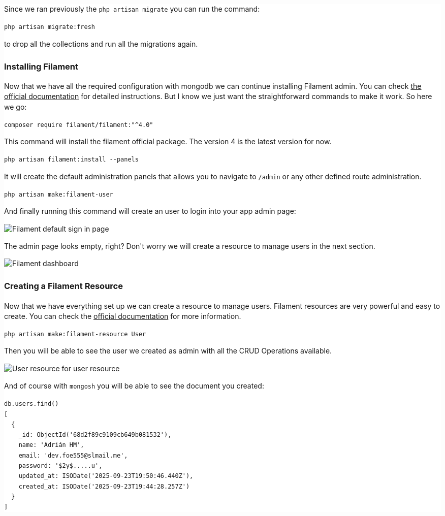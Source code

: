 Since we ran previously the `php artisan migrate` you can run the command:

```
php artisan migrate:fresh
```

to drop all the collections and run all the migrations again.

### Installing Filament

Now that we have all the required configuration with mongodb we can continue installing Filament admin. You can check [the official documentation](https://filamentphp.com/docs/4.x/getting-started) for detailed instructions. But I know we just want the straightforward commands to make it work. So here we go:

```
composer require filament/filament:"^4.0"
```

This command will install the filament official package. The version 4 is the latest version for now.

```
php artisan filament:install --panels
```

It will create the default administration panels that allows you to navigate to `/admin` or any other defined route administration.

```
php artisan make:filament-user
```

And finally running this command will create an user to login into your app admin page:

![Filament default sign in page](https://dev-to-uploads.s3.amazonaws.com/uploads/articles/sdrb7pt0d7gkj2drw4v2.png)

The admin page looks empty, right? Don't worry we will create a resource to manage users in the next section.

![Filament dashboard](https://dev-to-uploads.s3.amazonaws.com/uploads/articles/1s0kne0ldiz38xenye8i.png)

### Creating a Filament Resource

Now that we have everything set up we can create a resource to manage users. Filament resources are very powerful and easy to create. You can check the [official documentation](https://filamentphp.com/docs/4.x/resources/overview) for more information.

```
php artisan make:filament-resource User
```

Then you will be able to see the user we created as admin with all the CRUD Operations available.

![User resource for user resource](https://dev-to-uploads.s3.amazonaws.com/uploads/articles/iproyzpfnbu87ttc8aba.png)

And of course with `mongosh` you will be able to see the document you created:

```
db.users.find()
[
  {
    _id: ObjectId('68d2f89c9109cb649b081532'),
    name: 'Adrián HM',
    email: 'dev.foe555@slmail.me',
    password: '$2y$.....u',
    updated_at: ISODate('2025-09-23T19:50:46.440Z'),
    created_at: ISODate('2025-09-23T19:44:28.257Z')
  }
]
```
